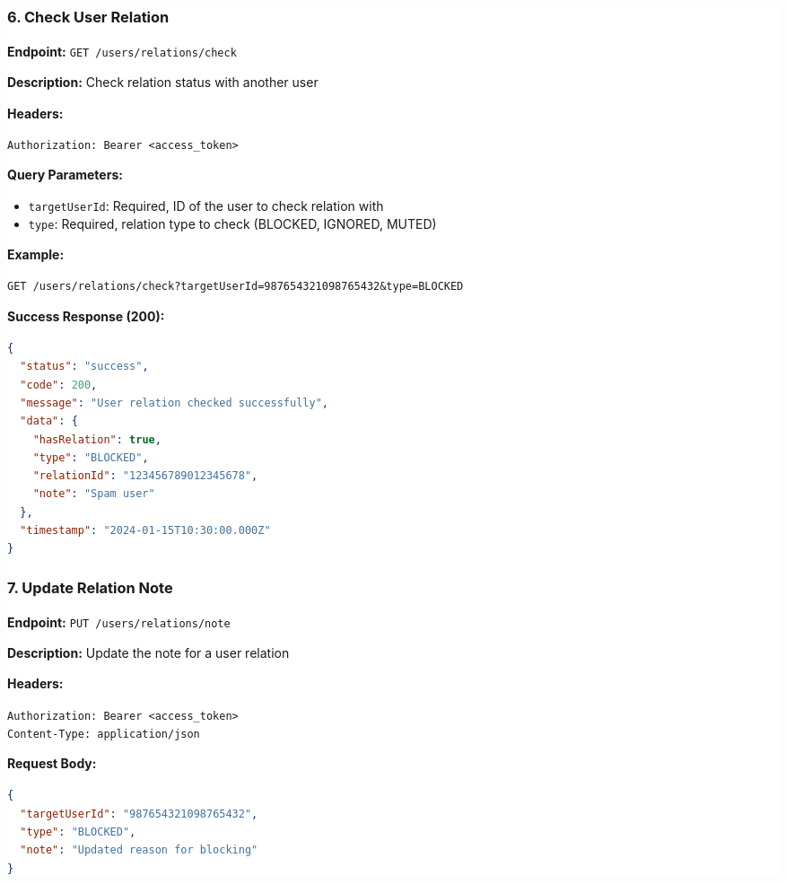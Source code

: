### 6. Check User Relation

**Endpoint:** `GET /users/relations/check`

**Description:** Check relation status with another user

**Headers:**
```http
Authorization: Bearer <access_token>
```

**Query Parameters:**
- `targetUserId`: Required, ID of the user to check relation with
- `type`: Required, relation type to check (BLOCKED, IGNORED, MUTED)

**Example:**
```
GET /users/relations/check?targetUserId=987654321098765432&type=BLOCKED
```

**Success Response (200):**
```json
{
  "status": "success",
  "code": 200,
  "message": "User relation checked successfully",
  "data": {
    "hasRelation": true,
    "type": "BLOCKED",
    "relationId": "123456789012345678",
    "note": "Spam user"
  },
  "timestamp": "2024-01-15T10:30:00.000Z"
}
```

### 7. Update Relation Note

**Endpoint:** `PUT /users/relations/note`

**Description:** Update the note for a user relation

**Headers:**
```http
Authorization: Bearer <access_token>
Content-Type: application/json
```

**Request Body:**
```json
{
  "targetUserId": "987654321098765432",
  "type": "BLOCKED",
  "note": "Updated reason for blocking"
}
```
